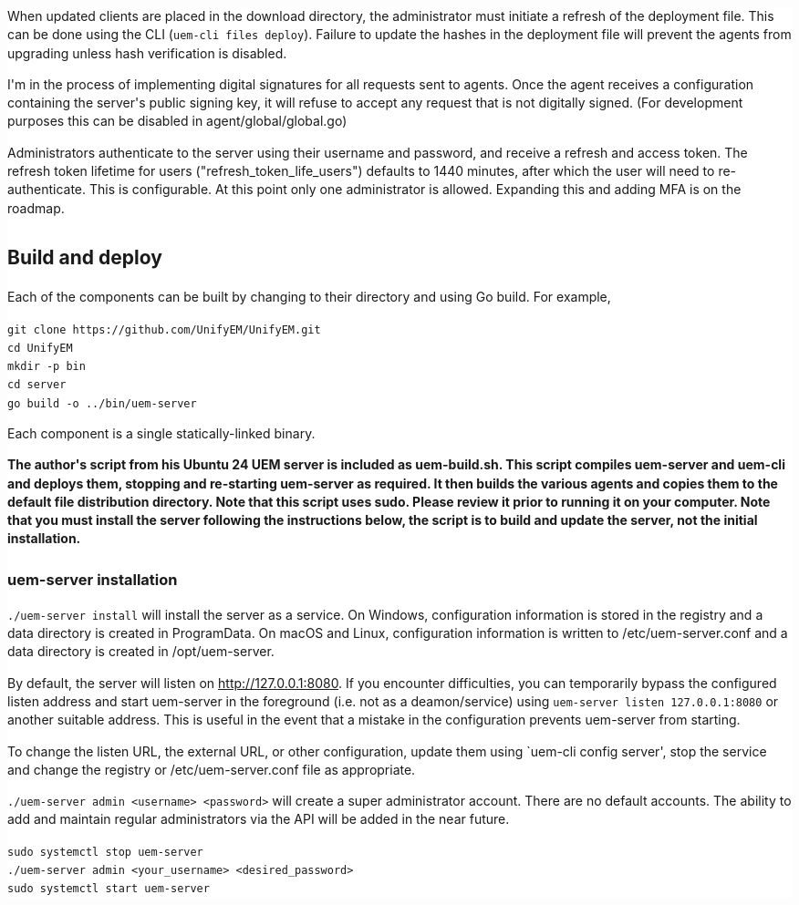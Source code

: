 When updated clients are placed in the download directory, the administrator must initiate a refresh of the deployment file. This can be done using the CLI (`uem-cli files deploy`). Failure to update the hashes in the deployment file will prevent the agents from upgrading unless hash verification is disabled.

I'm in the process of implementing digital signatures for all requests sent to agents. Once the agent receives a configuration containing the server's public signing key, it will refuse to accept any request that is not digitally signed. (For development purposes this can be disabled in agent/global/global.go)

Administrators authenticate to the server using their username and password, and receive a refresh and access token. The refresh token lifetime for users ("refresh_token_life_users") defaults to 1440 minutes, after which the user will need to re-authenticate. This is configurable. At this point only one administrator is allowed. Expanding this and adding MFA is on the roadmap.

## Build and deploy

Each of the components can be built by changing to their directory and using Go build. For example,

```
git clone https://github.com/UnifyEM/UnifyEM.git
cd UnifyEM
mkdir -p bin
cd server
go build -o ../bin/uem-server
```

Each component is a single statically-linked binary.

**The author's script from his Ubuntu 24 UEM server is included as uem-build.sh. This script compiles uem-server and uem-cli and deploys them, stopping and re-starting uem-server as required. It then builds the various agents and copies them to the default file distribution directory. Note that this script uses sudo. Please review it prior to running it on your computer. Note that you must install the server following the instructions below, the script is to build and update the server, not the initial installation.**

### uem-server installation

`./uem-server install` will install the server as a service. On Windows, configuration information is stored in the registry and a data directory is created in ProgramData. On macOS and Linux, configuration information is written to /etc/uem-server.conf and a data directory is created in /opt/uem-server.

By default, the server will listen on http://127.0.0.1:8080. If you encounter difficulties, you can temporarily bypass the configured listen address and start uem-server in the foreground (i.e. not as a deamon/service) using `uem-server listen 127.0.0.1:8080` or another suitable address. This is useful in the event that a mistake in the configuration prevents uem-server from starting.

To change the listen URL, the external URL, or other configuration, update them using `uem-cli config server', stop the service and change the registry or /etc/uem-server.conf file as appropriate.

`./uem-server admin <username> <password>` will create a super administrator account. There are no default accounts. The ability to add and maintain regular administrators via the API will be added in the near future.

```
sudo systemctl stop uem-server
./uem-server admin <your_username> <desired_password>
sudo systemctl start uem-server
```
